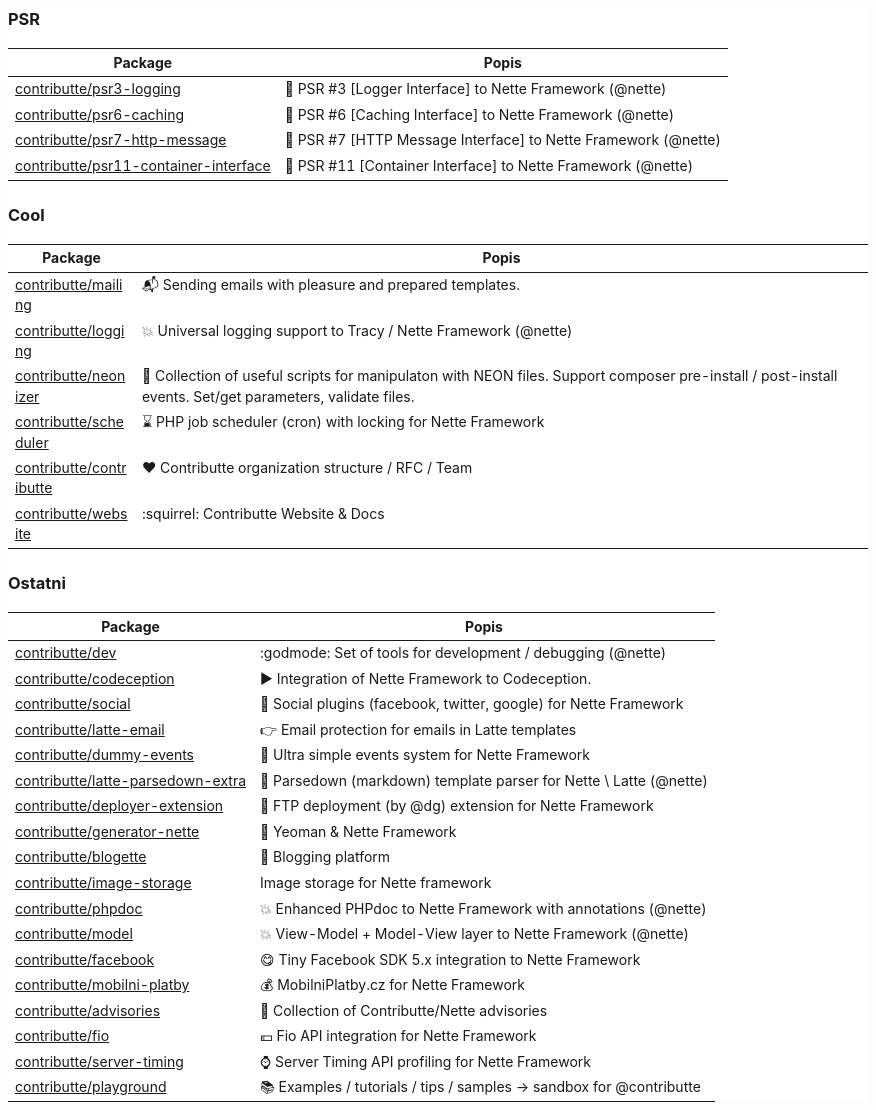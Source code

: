 ### PSR

| Package | Popis |
|---------|-------|
| [contributte/psr3-logging](https://github.com/contributte/psr3-logging)  | :dizzy: PSR #3 [Logger Interface] to Nette Framework (@nette) | 
| [contributte/psr6-caching](https://github.com/contributte/psr6-caching)  | :dizzy: PSR #6 [Caching Interface] to Nette Framework (@nette) | 
| [contributte/psr7-http-message](https://github.com/contributte/psr7-http-message)  | :dizzy: PSR #7 [HTTP Message Interface] to Nette Framework (@nette) | 
| [contributte/psr11-container-interface](https://github.com/contributte/psr11-container-interface)  | :dizzy: PSR #11 [Container Interface] to Nette Framework (@nette) | 

### Cool

| Package | Popis |
|---------|-------| 
| [contributte/mailing](https://github.com/contributte/mailing)  | :mailbox_with_mail: Sending emails with pleasure and prepared templates. | 
| [contributte/logging](https://github.com/contributte/logging)  | :boom: Universal logging support to Tracy / Nette Framework (@nette) | 
| [contributte/neonizer](https://github.com/contributte/neonizer)  | :wrench: Collection of useful scripts for manipulaton with NEON files. Support composer pre-install / post-install events. Set/get parameters, validate files. | 
| [contributte/scheduler](https://github.com/contributte/scheduler)  | :hourglass: PHP job scheduler (cron) with locking for Nette Framework | 
| [contributte/contributte](https://github.com/contributte/contributte)  | :heart: Contributte organization structure / RFC / Team | 
| [contributte/website](https://github.com/contributte/website)  | :squirrel: Contributte Website &amp; Docs | 

### Ostatni

| Package | Popis |
|---------|-------|
| [contributte/dev](https://github.com/contributte/dev)  | :godmode: Set of tools for development / debugging (@nette) | 
| [contributte/codeception](https://github.com/contributte/codeception)  | :arrow_forward: Integration of Nette Framework to Codeception. | 
| [contributte/social](https://github.com/contributte/social)  | :fries: Social plugins  (facebook, twitter, google) for Nette Framework | 
| [contributte/latte-email](https://github.com/contributte/latte-email)  | :point_right: Email protection for emails in Latte templates | 
| [contributte/dummy-events](https://github.com/contributte/dummy-events)  | :repeat: Ultra simple events system for Nette Framework | 
| [contributte/latte-parsedown-extra](https://github.com/contributte/latte-parsedown-extra)  | :tractor: Parsedown (markdown) template parser for Nette \ Latte (@nette) | 
| [contributte/deployer-extension](https://github.com/contributte/deployer-extension)  | :horse_racing: FTP deployment (by @dg) extension for Nette Framework | 
| [contributte/generator-nette](https://github.com/contributte/generator-nette)  | :man: Yeoman &amp; Nette Framework | 
| [contributte/blogette](https://github.com/contributte/blogette)  | :postbox: Blogging platform | 
| [contributte/image-storage](https://github.com/contributte/image-storage)  | Image storage for Nette framework | 
| [contributte/phpdoc](https://github.com/contributte/phpdoc)  | :boom: Enhanced PHPdoc to Nette Framework with annotations (@nette) | 
| [contributte/model](https://github.com/contributte/model)  | :boom: View-Model + Model-View layer to Nette Framework (@nette) | 
| [contributte/facebook](https://github.com/contributte/facebook)  | :yum: Tiny Facebook SDK 5.x integration to Nette Framework | 
| [contributte/mobilni-platby](https://github.com/contributte/mobilni-platby)  | :moneybag: MobilniPlatby.cz for Nette Framework |
| [contributte/advisories](https://github.com/contributte/advisories)  | :punch: Collection of Contributte/Nette advisories | 
| [contributte/fio](https://github.com/contributte/fio)  | :euro: Fio API integration for Nette Framework | 
| [contributte/server-timing](https://github.com/contributte/server-timing)  | :watch: Server Timing API profiling for Nette Framework  | 
| [contributte/playground](https://github.com/contributte/playground)  | :books: Examples / tutorials / tips / samples -> sandbox for @contributte |
